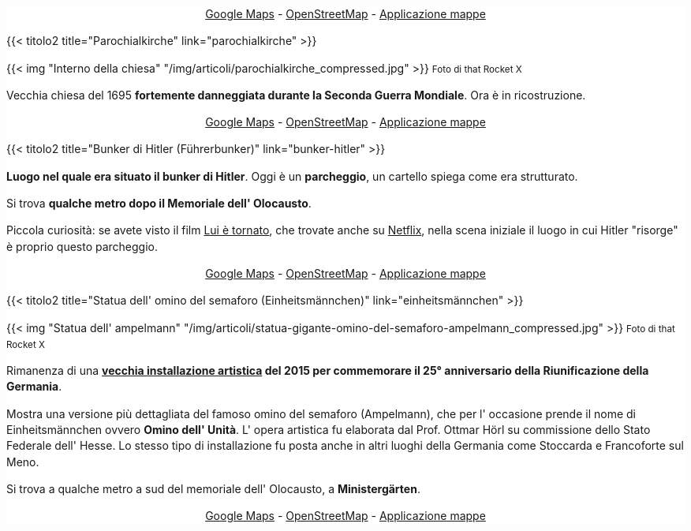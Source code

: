 <div style="text-align: center"><a href="https://www.google.com/maps/place/Park+at+Gleisdreieck/@52.4944847,13.3764311,17z/data=!4m5!3m4!1s0x47a850301366c17b:0x5c368c54cfd1eb6!8m2!3d52.4940268!4d13.3759081"  >Google Maps</a> - <a href="https://www.openstreetmap.org/#map=17/52.49394/13.37526"  >OpenStreetMap</a> - <a href="geo:52.49394,13.37526?z=17"  >Applicazione mappe</a>
  </div>

{{< titolo2 title="Parochialkirche" link="parochialkirche" >}}

{{< img "Interno della chiesa" "/img/articoli/parochialkirche_compressed.jpg" >}}
<small>Foto di that Rocket X</small>

Vecchia chiesa del 1695 **fortemente danneggiata durante la Seconda Guerra Mondiale**. Ora è in ricostruzione.

<div style="text-align: center"><a href="https://www.google.com/maps/place/Parochialkirche/@52.5170001,13.4128609,19z/data=!4m5!3m4!1s0x47a84e21827e160d:0xff49535dc736d5b1!8m2!3d52.5170353!4d13.4128844"  >Google Maps</a> - <a href="https://www.openstreetmap.org/#map=19/52.51699/13.41265"  >OpenStreetMap</a> - <a href="geo:52.51699,13.41265?z=19"  >Applicazione mappe</a>
  </div>

{{< titolo2 title="Bunker di Hitler (Führerbunker)" link="bunker-hitler" >}}

**Luogo nel quale era situato il bunker di Hitler**. Oggi è un **parcheggio**, un cartello spiega come era strutturato.

Si trova **qualche metro dopo il Memoriale dell' Olocausto**.

Piccola curiosità: se avete visto il film [Lui è tornato](https://it.wikipedia.org/wiki/Lui_%C3%A8_tornato_(film)), che trovate anche su [Netflix](https://www.netflix.com/it/title/80094357), nella scena iniziale il luogo in cui Hitler "risorge" è proprio questo parcheggio.

<div style="text-align: center"><a href="https://www.google.com/maps/place/Hitler's+Bunker+(F%C3%BChrerbunker)/@52.5124841,13.3787479,17z/data=!3m1!4b1!4m5!3m4!1s0x47a85122b25d1385:0xcbd28f9c6255700!8m2!3d52.5124841!4d13.3809366"  >Google Maps</a> - <a href="https://www.openstreetmap.org/#map=19/52.51258/13.38064"  >OpenStreetMap</a> - <a href="geo:52.51258,13.38064?z=19"  >Applicazione mappe</a>
  </div>

{{< titolo2 title="Statua dell' omino del semaforo (Einheitsmännchen)" link="einheitsmännchen" >}}

{{< img "Statua dell' ampelmann" "/img/articoli/statua-gigante-omino-del-semaforo-ampelmann_compressed.jpg" >}}
<small>Foto di that Rocket X</small>

Rimanenza di una **[vecchia installazione artistica](https://www.ottmar-hoerl.de/en/projects/2015/2015_einheitsmaennchen.php) del 2015 per commemorare il 25° anniversario della Riunificazione della Germania**.

Mostra una versione più dettagliata del famoso omino del semaforo (Ampelmann), che per l' occasione prende il nome di Einheitsmännchen ovvero **Omino dell' Unità**. L' opera artistica fu elaborata dal Prof. Ottmar Hörl su commissione dello Stato Federale dell' Hesse. Lo stesso tipo di installazione fu posta anche in altri luoghi della Germania come Stoccarda e Francoforte sul Meno.

Si trova a qualche metro a sud del memoriale dell' Olocausto, a **Ministergärten**. 

<div style="text-align: center"><a href="https://www.google.com/maps/place/Ministerg%C3%A4rten/@52.5113704,13.3777277,18z/data=!4m8!1m2!2m1!1sEinheitsm%C3%A4nnchen!3m4!1s0x47a851c8c3b36a33:0x8013f94f46c1122d!8m2!3d52.5118328!4d13.3773907"  >Google Maps</a> - <a href="https://www.openstreetmap.org/#map=19/52.51174/13.37745"  >OpenStreetMap</a> - <a href="geo:52.51174,13.37745?z=19"  >Applicazione mappe</a>
  </div>
  